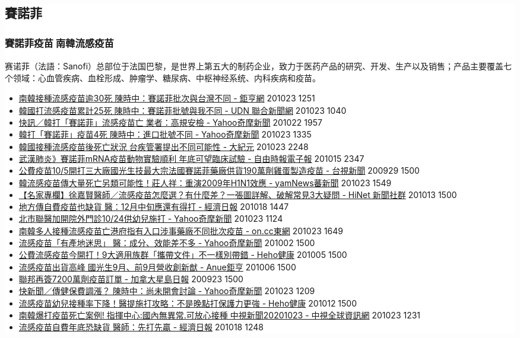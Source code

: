 ## 賽諾菲

### 賽諾菲疫苗 南韓流感疫苗

赛诺菲（法語：Sanofi）总部位于法国巴黎，是世界上第五大的制药企业，致力于医药产品的研究、开发、生产以及销售；产品主要覆盖七个领域：心血管疾病、血栓形成、肿瘤学、糖尿病、中枢神经系统、内科疾病和疫苗。
- [南韓接種流感疫苗逾30死 陳時中：賽諾菲批次與台灣不同 - 鉅亨網](https://news.cnyes.com/news/id/4535703 "南韓接種流感疫苗逾30死 陳時中：賽諾菲批次與台灣不同 - 鉅亨網") 201023 1251
- [韓國打流感疫苗累計25死 陳時中：賽諾菲批號與我不同 - UDN 聯合新聞網](https://udn.com/news/story/7266/4957639 "韓國打流感疫苗累計25死 陳時中：賽諾菲批號與我不同 - UDN 聯合新聞網") 201023 1040
- [快訊／韓打「賽諾菲」流感疫苗亡 業者：高規安檢 - Yahoo奇摩新聞](https://tw.news.yahoo.com/%E5%BF%AB%E8%A8%8A-%E9%9F%93%E6%89%93-%E8%B3%BD%E8%AB%BE%E8%8F%B2-%E6%B5%81%E6%84%9F%E7%96%AB%E8%8B%97%E4%BA%A1-%E6%A5%AD%E8%80%85-115759514.html "快訊／韓打「賽諾菲」流感疫苗亡 業者：高規安檢 - Yahoo奇摩新聞") 201022 1957
- [韓打「賽諾菲」疫苗4死 陳時中：進口批號不同 - Yahoo奇摩新聞](https://tw.news.yahoo.com/%E9%9F%93%E6%89%93-%E8%B3%BD%E8%AB%BE%E8%8F%B2-%E7%96%AB%E8%8B%974%E6%AD%BB-%E9%99%B3%E6%99%82%E4%B8%AD-%E9%80%B2%E5%8F%A3%E6%89%B9%E8%99%9F%E4%B8%8D%E5%90%8C-052255776.html "韓打「賽諾菲」疫苗4死 陳時中：進口批號不同 - Yahoo奇摩新聞") 201023 1335
- [韓國接種流感疫苗後死亡狀況 台疾管署提出不同可能性 - 大紀元](https://www.epochtimes.com/b5/20/10/23/n12497234.htm "韓國接種流感疫苗後死亡狀況 台疾管署提出不同可能性 - 大紀元") 201023 2248
- [武漢肺炎》賽諾菲mRNA疫苗動物實驗順利 年底可望臨床試驗 - 自由時報電子報](https://news.ltn.com.tw/news/world/breakingnews/3322750 "武漢肺炎》賽諾菲mRNA疫苗動物實驗順利 年底可望臨床試驗 - 自由時報電子報") 201015 2347
- [公費疫苗10/5開打三大廠國光生技最大宗法國賽諾菲藥廠供貨190萬劑雞蛋製造疫苗 - 台視新聞](https://www.ttv.com.tw/news/view/10909290014300I/569 "公費疫苗10/5開打三大廠國光生技最大宗法國賽諾菲藥廠供貨190萬劑雞蛋製造疫苗 - 台視新聞") 200929 1500
- [韓流感疫苗傳大量死亡另類可能性！莊人祥：重演2009年H1N1效應 - yamNews蕃新聞](http://n.yam.com/Article/20201023844963 "韓流感疫苗傳大量死亡另類可能性！莊人祥：重演2009年H1N1效應 - yamNews蕃新聞") 201023 1549
- [【名家專欄】徐嘉賢醫師／流感疫苗怎麼選？有什麼差？一張圖詳解、破解常見3大疑問 - HiNet 新聞社群](https://times.hinet.net/news/23078934 "【名家專欄】徐嘉賢醫師／流感疫苗怎麼選？有什麼差？一張圖詳解、破解常見3大疑問 - HiNet 新聞社群") 201013 1500
- [地方傳自費疫苗也缺貨 醫：12月中旬應還有得打 - 經濟日報](https://money.udn.com/money/story/5648/4944645 "地方傳自費疫苗也缺貨 醫：12月中旬應還有得打 - 經濟日報") 201018 1447
- [北市聯醫加開院外門診10/24供幼兒施打 - Yahoo奇摩新聞](https://tw.tv.yahoo.com/%E5%8C%97%E5%B8%82%E8%81%AF%E9%86%AB%E5%8A%A0%E9%96%8B%E9%99%A2%E5%A4%96%E9%96%80%E8%A8%BA-10-24%E4%BE%9B%E5%B9%BC%E5%85%92%E6%96%BD%E6%89%93-031815944.html "北市聯醫加開院外門診10/24供幼兒施打 - Yahoo奇摩新聞") 201023 1124
- [南韓多人接種流感疫苗亡港府指有入口涉事藥廠不同批次疫苗 - on.cc東網](https://hk.on.cc/hk/bkn/cnt/news/20201023/bkn-20201023152252320-1023_00822_001.html "南韓多人接種流感疫苗亡港府指有入口涉事藥廠不同批次疫苗 - on.cc東網") 201023 1649
- [流感疫苗「有產地迷思」 醫：成分、效能差不多 - Yahoo奇摩新聞](https://tw.news.yahoo.com/%E6%B5%81%E6%84%9F%E7%96%AB%E8%8B%97-%E6%9C%89%E7%94%A2%E5%9C%B0%E8%BF%B7%E6%80%9D-%E9%86%AB-%E6%88%90%E5%88%86-%E6%95%88%E8%83%BD%E5%B7%AE%E4%B8%8D%E5%A4%9A-100051259.html "流感疫苗「有產地迷思」 醫：成分、效能差不多 - Yahoo奇摩新聞") 201002 1500
- [公費流感疫苗今開打！9大適用族群「攜帶文件」不一樣別帶錯 - Heho健康](https://heho.com.tw/archives/141298 "公費流感疫苗今開打！9大適用族群「攜帶文件」不一樣別帶錯 - Heho健康") 201005 1500
- [流感疫苗出貨高峰 國光生9月、前9月營收創新猷 - Anue鉅亨](https://news.cnyes.com/news/id/4530149 "流感疫苗出貨高峰 國光生9月、前9月營收創新猷 - Anue鉅亨") 201006 1500
- [聯邦再簽7200萬劑疫苗訂單 - 加拿大星島日報](https://www.singtao.ca/4504888/2020-09-23/post-%E8%81%AF%E9%82%A6%E5%86%8D%E7%B0%BD7200%E8%90%AC%E5%8A%91%E7%96%AB%E8%8B%97%E8%A8%82%E5%96%AE/ "聯邦再簽7200萬劑疫苗訂單 - 加拿大星島日報") 200923 1500
- [快新聞／傳健保費調漲？ 陳時中：尚未開會討論 - Yahoo奇摩新聞](https://tw.news.yahoo.com/%E5%BF%AB%E6%96%B0%E8%81%9E-%E5%82%B3%E5%81%A5%E4%BF%9D%E8%B2%BB%E8%AA%BF%E6%BC%B2-%E9%99%B3%E6%99%82%E4%B8%AD-%E5%B0%9A%E6%9C%AA%E9%96%8B%E6%9C%83%E8%A8%8E%E8%AB%96-033154413.html "快新聞／傳健保費調漲？ 陳時中：尚未開會討論 - Yahoo奇摩新聞") 201023 1209
- [流感疫苗幼兒接種率下降！醫提施打攻略：不是晚點打保護力更強 - Heho健康](https://heho.com.tw/archives/142571 "流感疫苗幼兒接種率下降！醫提施打攻略：不是晚點打保護力更強 - Heho健康") 201012 1500
- [南韓爆打疫苗死亡案例! 指揮中心:國內無異常.可放心接種 中視新聞20201023 - 中視全球資訊網](http://new.ctv.com.tw/Article/%E5%8D%97%E9%9F%93%E7%88%86%E6%89%93%E7%96%AB%E8%8B%97%E6%AD%BB%E4%BA%A1%E6%A1%88%E4%BE%8B-%E6%8C%87%E6%8F%AE%E4%B8%AD%E5%BF%83-%E5%9C%8B%E5%85%A7%E7%84%A1%E7%95%B0%E5%B8%B8-%E5%8F%AF%E6%94%BE%E5%BF%83%E6%8E%A5%E7%A8%AE-%E4%B8%AD%E8%A6%96%E6%96%B0%E8%81%9E-20201023 "南韓爆打疫苗死亡案例! 指揮中心:國內無異常.可放心接種 中視新聞20201023 - 中視全球資訊網") 201023 1231
- [流感疫苗自費年底恐缺貨 醫師：先打先贏 - 經濟日報](https://money.udn.com/money/story/5648/4944418 "流感疫苗自費年底恐缺貨 醫師：先打先贏 - 經濟日報") 201018 1248
